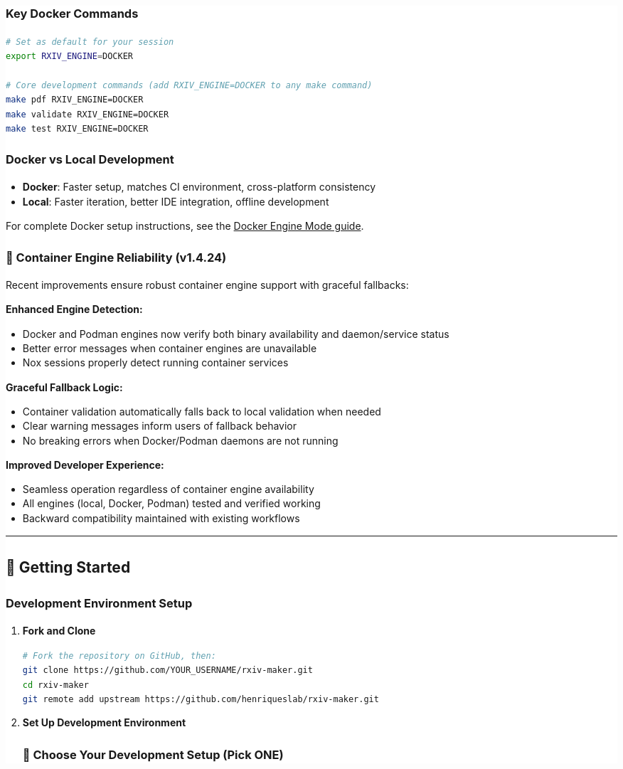 ### Key Docker Commands
```bash
# Set as default for your session
export RXIV_ENGINE=DOCKER

# Core development commands (add RXIV_ENGINE=DOCKER to any make command)
make pdf RXIV_ENGINE=DOCKER
make validate RXIV_ENGINE=DOCKER  
make test RXIV_ENGINE=DOCKER
```

### Docker vs Local Development
- **Docker**: Faster setup, matches CI environment, cross-platform consistency
- **Local**: Faster iteration, better IDE integration, offline development

For complete Docker setup instructions, see the [Docker Engine Mode guide](docs/development/docker-engine-mode.md).

### 🔄 Container Engine Reliability (v1.4.24)

Recent improvements ensure robust container engine support with graceful fallbacks:

**Enhanced Engine Detection:**
- Docker and Podman engines now verify both binary availability and daemon/service status
- Better error messages when container engines are unavailable
- Nox sessions properly detect running container services

**Graceful Fallback Logic:**
- Container validation automatically falls back to local validation when needed
- Clear warning messages inform users of fallback behavior  
- No breaking errors when Docker/Podman daemons are not running

**Improved Developer Experience:**
- Seamless operation regardless of container engine availability
- All engines (local, Docker, Podman) tested and verified working
- Backward compatibility maintained with existing workflows

---

## 🚀 Getting Started

### Development Environment Setup

1. **Fork and Clone**
   ```bash
   # Fork the repository on GitHub, then:
   git clone https://github.com/YOUR_USERNAME/rxiv-maker.git
   cd rxiv-maker
   git remote add upstream https://github.com/henriqueslab/rxiv-maker.git
   ```

2. **Set Up Development Environment**
   
   ### 🎯 **Choose Your Development Setup (Pick ONE)**
   